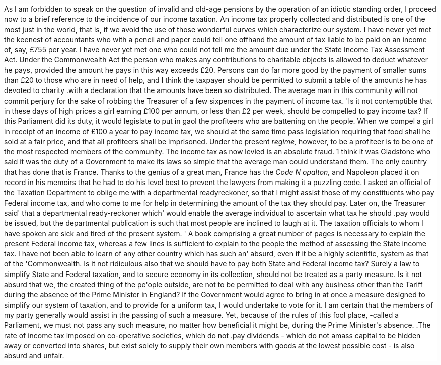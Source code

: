 As I am forbidden to speak on the question of invalid and old-age pensions by the operation of an idiotic standing order, I proceed now to a brief reference to the incidence of our income taxation. An income tax properly collected and distributed is one of the most just in the world, that is, if we avoid the use of those wonderful curves which characterize our system. I have never yet met the keenest of accountants who with a pencil and paper could tell one offhand the amount of tax liable to be paid on an income of, say, £755 per year. I have never yet met one who could not tell me the amount due under the State Income Tax Assessment Act. Under the Commonwealth Act the person who makes any contributions to charitable objects is allowed to deduct whatever he pays, provided the amount he pays in this way exceeds £20. Persons can do far more good by the payment of smaller sums than £20 to those who are in need of help, and I think the taxpayer should be permitted to submit a table of the amounts he has devoted to charity .with a declaration that the amounts have been so distributed. The average man in this community will not commit perjury for the sake of robbing the Treasurer of a few sixpences in the payment of income tax. 'Is it not contemptible that in these days of high prices a girl earning £100 per annum, or less than £2 per week, should be compelled to pay income tax? If this Parliament did its duty, it would legislate to put in gaol the profiteers who are battening on the people. When we compel a girl in receipt of an income of £100 a year to pay income tax, we should at the same time pass legislation requiring that food shall he sold at a fair price, and that  all profiteers shall be imprisoned. Under the present  *regime,*  however, to be a profiteer is to be one of the most respected members of the community. The income tax as now levied is an absolute fraud.  1  think it was Gladstone who said it was the duty of a Government to make its laws so simple that the average man could understand them. The only country that has done that is France. Thanks to the genius of a great man, France has the  *Code N opalton,*  and Napoleon placed it on record in his memoirs that he had to do his level best to prevent the lawyers from making it a puzzling code. I asked an official of the Taxation Department to oblige me with a departmental readyreckoner, so that I might assist those of my constituents who pay Federal income tax, and who come to me for help in determining the amount of the tax they should pay. Later on, the Treasurer said' that a departmental ready-reckoner which' would enable the average individual to ascertain what tax he should .pay would be issued, but the departmental publication is such that most people are inclined to laugh at it. The taxation officials to whom I have spoken are sick and tired of the present system. '  A  book comprising a great number of pages is necessary to explain the present Federal income tax, whereas a few lines is sufficient to explain to the people the method of assessing the State income tax. I have not been able to learn of any other country which has such an' absurd, even if it be a highly scientific, system as that of the 'Commonwealth. Is it not ridiculous also that we should have to pay both State and Federal income tax? Surely a law to simplify State and Federal taxation, and to secure economy in its collection, should not be treated as a party measure. Is it not absurd that we, the created thing of the pe'ople outside, are not to be permitted to deal with any business other than the Tariff during the absence of the Prime Minister in England? If the Government would agree to bring in at once a measure designed to simplify our system of taxation, and to provide for a uniform tax, I would undertake to vote for it. I am certain that the members of my party generally would assist in the passing of such a measure. Yet, because of the rules of this fool place, -called a Parliament, we must not pass any such measure, no matter how beneficial it might be, during the Prime Minister's absence. .The rate of income tax imposed on co-operative societies, which do not .pay dividends - which do not amass capital to be hidden away or converted into shares, but exist solely to supply their own members with goods at the lowest possible cost - is also absurd and unfair. 
